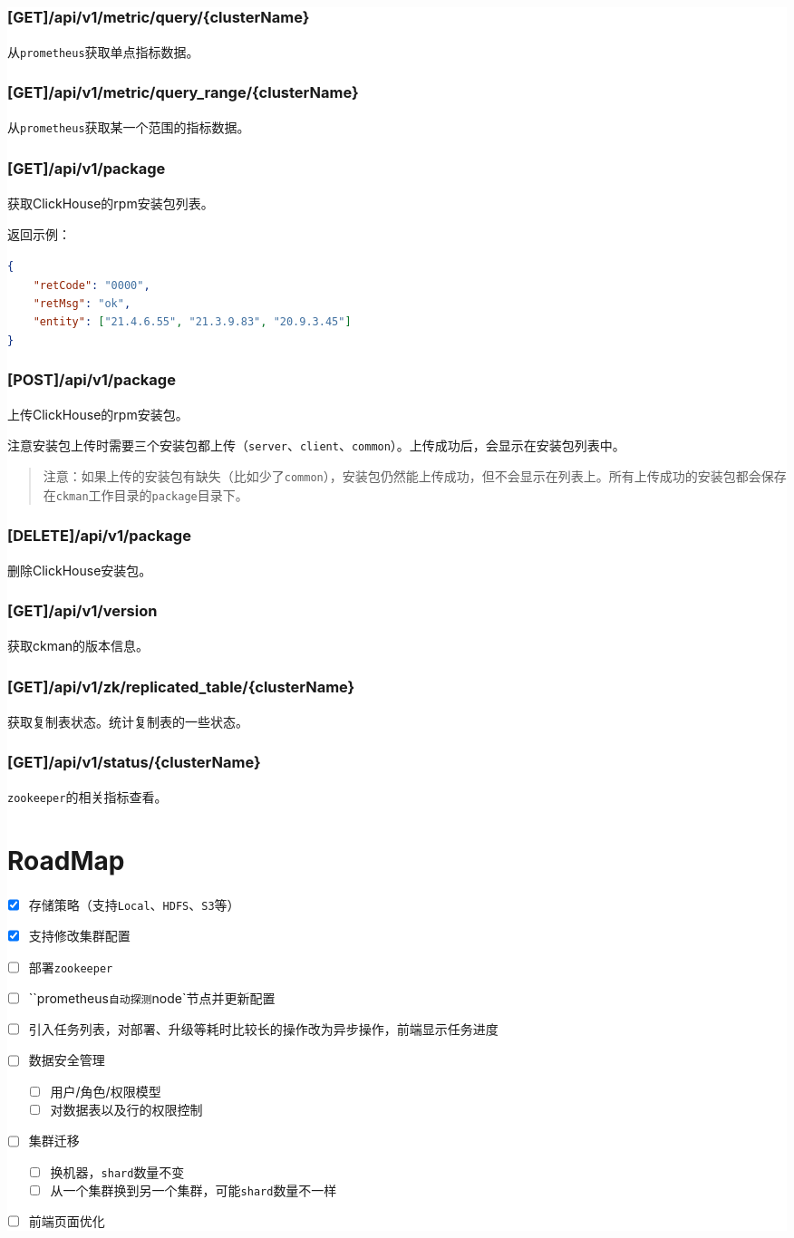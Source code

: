 ### [GET]/api/v1/metric/query/{clusterName}

从`prometheus`获取单点指标数据。

### [GET]/api/v1/metric/query_range/{clusterName}

从`prometheus`获取某一个范围的指标数据。

### [GET]/api/v1/package

获取ClickHouse的rpm安装包列表。

返回示例：

```json
{
	"retCode": "0000",
	"retMsg": "ok",
	"entity": ["21.4.6.55", "21.3.9.83", "20.9.3.45"]
}
```

### [POST]/api/v1/package

上传ClickHouse的rpm安装包。

注意安装包上传时需要三个安装包都上传（`server`、`client`、`common`）。上传成功后，会显示在安装包列表中。

>   注意：如果上传的安装包有缺失（比如少了`common`），安装包仍然能上传成功，但不会显示在列表上。所有上传成功的安装包都会保存在`ckman`工作目录的`package`目录下。

### [DELETE]/api/v1/package

删除ClickHouse安装包。

### [GET]/api/v1/version

获取ckman的版本信息。

### [GET]/api/v1/zk/replicated_table/{clusterName}

获取复制表状态。统计复制表的一些状态。

### [GET]/api/v1/status/{clusterName}

`zookeeper`的相关指标查看。

# RoadMap

-   [x] 存储策略（支持`Local`、`HDFS`、`S3`等）
-   [x] 支持修改集群配置
-   [ ] 部署`zookeeper`
-   [ ] ``prometheus`自动探测`node`节点并更新配置
-   [ ] 引入任务列表，对部署、升级等耗时比较长的操作改为异步操作，前端显示任务进度
-   [ ] 数据安全管理
    -   [ ] 用户/角色/权限模型
    -   [ ] 对数据表以及行的权限控制
-   [ ] 集群迁移
    -   [ ] 换机器，`shard`数量不变
    -   [ ] 从一个集群换到另一个集群，可能`shard`数量不一样
-   [ ] 前端页面优化

